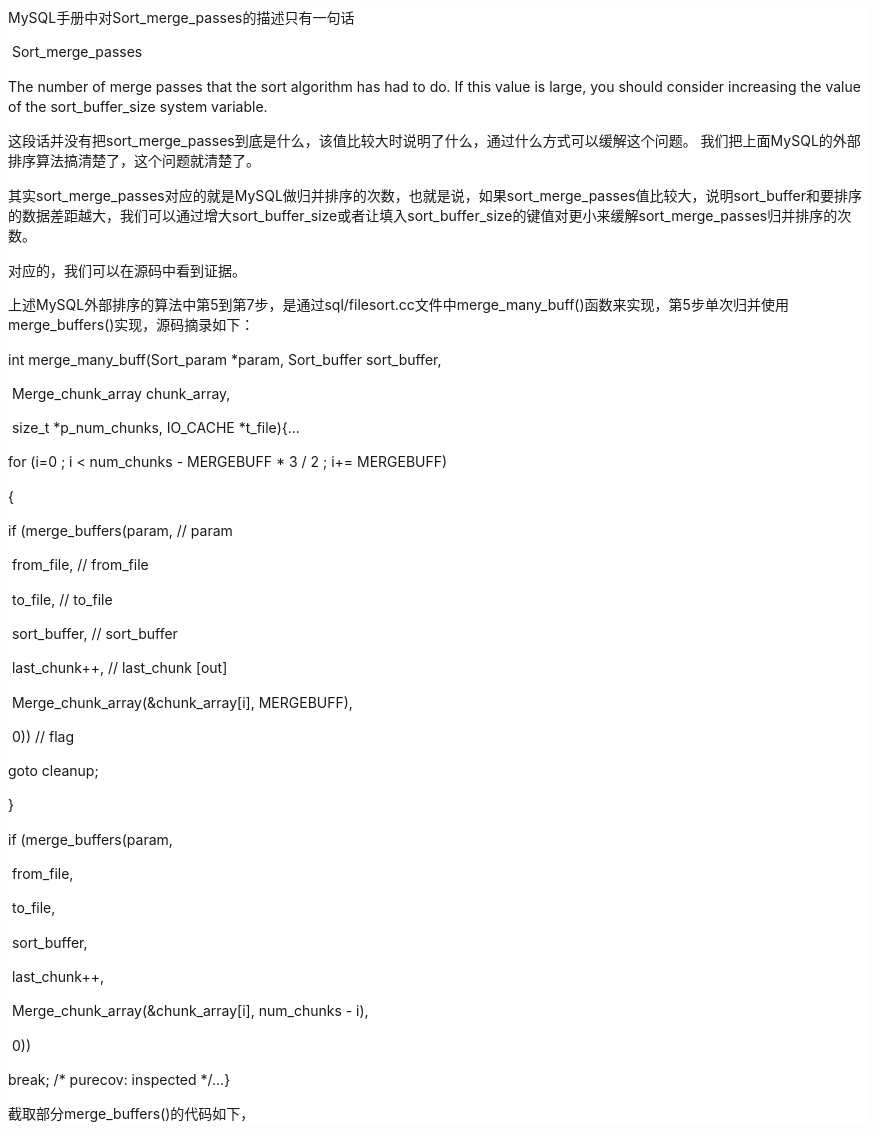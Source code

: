 MySQL手册中对Sort_merge_passes的描述只有一句话

​	Sort_merge_passes

The number of merge passes that the sort algorithm has had to do. If this value is large, you should consider increasing the value of the sort_buffer_size system variable.

这段话并没有把sort_merge_passes到底是什么，该值比较大时说明了什么，通过什么方式可以缓解这个问题。 我们把上面MySQL的外部排序算法搞清楚了，这个问题就清楚了。

其实sort_merge_passes对应的就是MySQL做归并排序的次数，也就是说，如果sort_merge_passes值比较大，说明sort_buffer和要排序的数据差距越大，我们可以通过增大sort_buffer_size或者让填入sort_buffer_size的键值对更小来缓解sort_merge_passes归并排序的次数。

对应的，我们可以在源码中看到证据。 

上述MySQL外部排序的算法中第5到第7步，是通过sql/filesort.cc文件中merge_many_buff()函数来实现，第5步单次归并使用merge_buffers()实现，源码摘录如下：

int merge_many_buff(Sort_param *param, Sort_buffer sort_buffer,

​          Merge_chunk_array chunk_array,

​          size_t *p_num_chunks, IO_CACHE *t_file){...

 

  for (i=0 ; i < num_chunks - MERGEBUFF * 3 / 2 ; i+= MERGEBUFF)

  {

   if (merge_buffers(param,          // param

​            from_file,        // from_file

​            to_file,         // to_file

​            sort_buffer,       // sort_buffer

​            last_chunk++,      // last_chunk [out]

​            Merge_chunk_array(&chunk_array[i], MERGEBUFF),

​            0))           // flag

   goto cleanup;

  }

  if (merge_buffers(param,

​           from_file,

​           to_file,

​           sort_buffer,

​           last_chunk++,

​           Merge_chunk_array(&chunk_array[i], num_chunks - i),

​           0))

   break;                   /* purecov: inspected */...}

截取部分merge_buffers()的代码如下，

